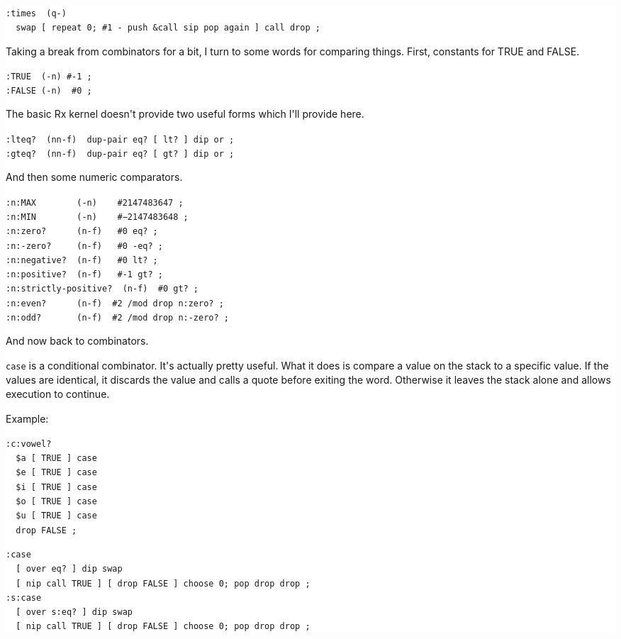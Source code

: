 ````
:times  (q-)
  swap [ repeat 0; #1 - push &call sip pop again ] call drop ;
````

Taking a break from combinators for a bit, I turn to some words for
comparing things. First, constants for TRUE and FALSE.

````
:TRUE  (-n) #-1 ;
:FALSE (-n)  #0 ;
````

The basic Rx kernel doesn't provide two useful forms which I'll
provide here.

````
:lteq?  (nn-f)  dup-pair eq? [ lt? ] dip or ;
:gteq?  (nn-f)  dup-pair eq? [ gt? ] dip or ;
````

And then some numeric comparators.

````
:n:MAX        (-n)    #2147483647 ;
:n:MIN        (-n)    #−2147483648 ;
:n:zero?      (n-f)   #0 eq? ;
:n:-zero?     (n-f)   #0 -eq? ;
:n:negative?  (n-f)   #0 lt? ;
:n:positive?  (n-f)   #-1 gt? ;
:n:strictly-positive?  (n-f)  #0 gt? ;
:n:even?      (n-f)  #2 /mod drop n:zero? ;
:n:odd?       (n-f)  #2 /mod drop n:-zero? ;
````

And now back to combinators.

`case` is a conditional combinator. It's actually pretty useful. What
it does is compare a value on the stack to a specific value. If the
values are identical, it discards the value and calls a quote before
exiting the word. Otherwise it leaves the stack alone and allows
execution to continue.

Example:

    :c:vowel?
      $a [ TRUE ] case
      $e [ TRUE ] case
      $i [ TRUE ] case
      $o [ TRUE ] case
      $u [ TRUE ] case
      drop FALSE ;

````
:case
  [ over eq? ] dip swap
  [ nip call TRUE ] [ drop FALSE ] choose 0; pop drop drop ;
:s:case
  [ over s:eq? ] dip swap
  [ nip call TRUE ] [ drop FALSE ] choose 0; pop drop drop ;
````
